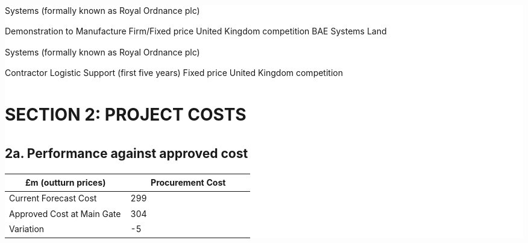 Systems (formally known as Royal Ordnance plc)</td>
<td>
Demonstration to Manufacture
</td>
<td>
Firm/Fixed price
</td>
<td>United Kingdom competition</td>
</tr>
<tr>
<td>
BAE Systems Land

Systems (formally known as Royal Ordnance plc)</td>
<td>
Contractor Logistic Support (first five years)
</td>
<td>
Fixed price
</td>
<td>United Kingdom competition</td>
</tr>
</tbody>
</table>

# SECTION 2: PROJECT COSTS

## 2a. Performance against approved cost

<table>
<colgroup>
<col style="width: 49%" />
<col style="width: 50%" />
</colgroup>
<thead>
<tr>
<th>
£m (outturn prices)
</th>
<th>
Procurement Cost
</th>
</tr>
</thead>
<tbody>
<tr>
<td>Current Forecast Cost</td>
<td>
299
</td>
</tr>
<tr>
<td>Approved Cost at Main Gate</td>
<td>
304
</td>
</tr>
<tr>
<td>Variation</td>
<td>
-5
</td>
</tr>